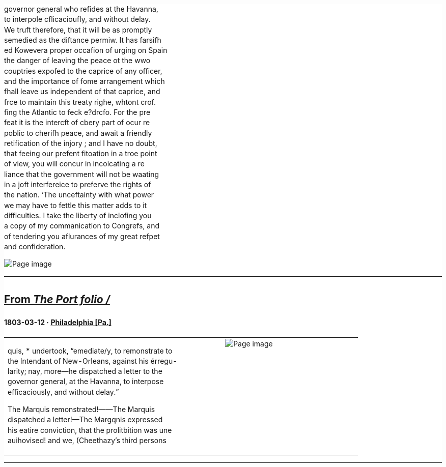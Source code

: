 governor general who refides at the Havanna,  
to interpole cflicacioufly, and without delay.  
We truft therefore, that it will be as promptly  
semedied as the diftance permiw. It has farsifh­  
ed Kowevera proper occafion of urging on Spain  
the danger of leaving the peace ot the wwo  
couptries expofed to the caprice of any officer,  
and the importance of fome arrangement which  
fhall leave us independent of that caprice, and  
frce to maintain this treaty righe, whtont crof.  
fing the Atlantic to feck e?drcfo. For the pre­  
feat it is the intercft of cbery part of ocur re­  
poblic to cherifh peace, and await a friendly  
retification of the injory ; and I have no doubt,  
that feeing our prefent fitoation in a troe point  
of view, you will concur in incolcating a re­  
liance that the government will not be waating  
in a joft interfereice to preferve the rights of  
the nation. ‘The unceftainty with what power  
we may have to fettle this matter adds to it  
difficulties. I take the liberty of inclofing you  
a copy of my commanication to Congrefs, and  
of tendering you aflurances of my great refpet  
and confideration.
</td><td style="width: 50%; max-height: 75%; margin: auto; display: block;">
<img alt="Page image" src="https://tile.loc.gov/image-services/iiif/service:ndnp:rp:batch_rp_beholder_ver02:data:sn83021188:00514153140:1803021201:0274/pct:7.732732732732733,55.17044154655685,20.045045045045047,27.362159688858384/!600,600/0/default.jpg"/>
</td>
</tr></table>

---

## [From _The Port folio /_](https://archive.org/details/sim_port-folio_1803-03-12_3_11/page/n0/mode/1up?view=theater)

#### 1803-03-12 &middot; [Philadelphia [Pa.]](http://dbpedia.org/resource/Philadelphia)

<table style="width: 100%;"><tr><td style="width: 50%">

  
quis, * undertook, “emediate/y, to remonstrate to  
the Intendant of New-Orleans, against his érregu-  
larity; nay, more—he dispatched a letter to the  
governor general, at the Havanna, to interpose  
efficaciously, and without delay.”  
  
The Marquis remonstrated!——The Marquis  
dispatched a letter!—The Margqnis expressed  
his eatire conviction, that the prolitbition was une  
auihovised! and we, (Cheethazy’s third persons
</td><td style="width: 50%; max-height: 75%; margin: auto; display: block;">
<img alt="Page image" src="https://iiif.archive.org/image/iiif/2/sim_port-folio_1803-03-12_3_11%2Fsim_port-folio_1803-03-12_3_11_jp2.zip%2Fsim_port-folio_1803-03-12_3_11_jp2%2Fsim_port-folio_1803-03-12_3_11_0000.jp2/pct:63.35497835497836,84.19680111265647,27.4025974025974,9.492350486787204/600,/0/default.jpg"/>
</td>
</tr></table>

---